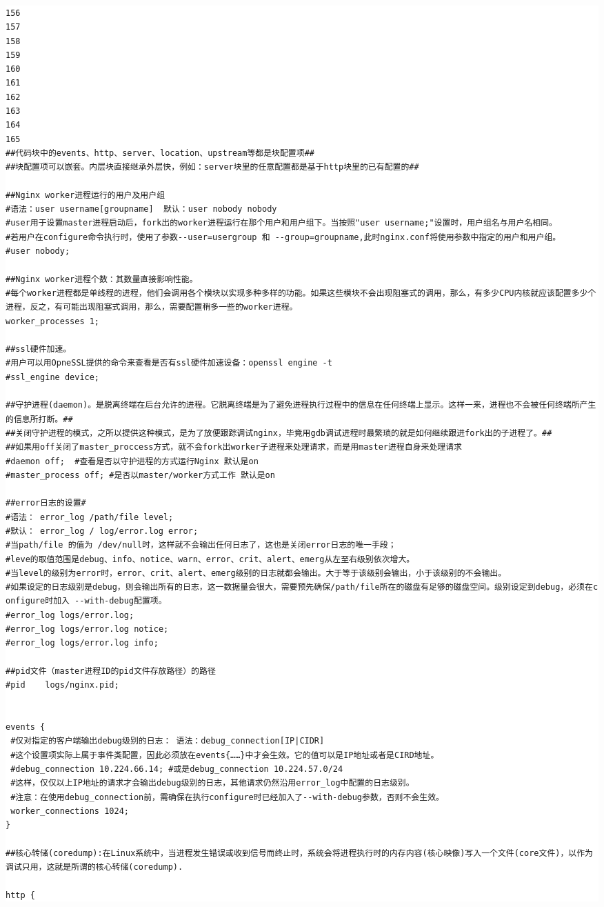 `````nginx
156
157
158
159
160
161
162
163
164
165
##代码块中的events、http、server、location、upstream等都是块配置项##
##块配置项可以嵌套。内层块直接继承外层快，例如：server块里的任意配置都是基于http块里的已有配置的##
 
##Nginx worker进程运行的用户及用户组 
#语法：user username[groupname]  默认：user nobody nobody
#user用于设置master进程启动后，fork出的worker进程运行在那个用户和用户组下。当按照"user username;"设置时，用户组名与用户名相同。
#若用户在configure命令执行时，使用了参数--user=usergroup 和 --group=groupname,此时nginx.conf将使用参数中指定的用户和用户组。
#user nobody;
 
##Nginx worker进程个数：其数量直接影响性能。
#每个worker进程都是单线程的进程，他们会调用各个模块以实现多种多样的功能。如果这些模块不会出现阻塞式的调用，那么，有多少CPU内核就应该配置多少个进程，反之，有可能出现阻塞式调用，那么，需要配置稍多一些的worker进程。
worker_processes 1;
 
##ssl硬件加速。
#用户可以用OpneSSL提供的命令来查看是否有ssl硬件加速设备：openssl engine -t
#ssl_engine device;
 
##守护进程(daemon)。是脱离终端在后台允许的进程。它脱离终端是为了避免进程执行过程中的信息在任何终端上显示。这样一来，进程也不会被任何终端所产生的信息所打断。##
##关闭守护进程的模式，之所以提供这种模式，是为了放便跟踪调试nginx，毕竟用gdb调试进程时最繁琐的就是如何继续跟进fork出的子进程了。##
##如果用off关闭了master_proccess方式，就不会fork出worker子进程来处理请求，而是用master进程自身来处理请求
#daemon off;  #查看是否以守护进程的方式运行Nginx 默认是on 
#master_process off; #是否以master/worker方式工作 默认是on
 
##error日志的设置#
#语法： error_log /path/file level;
#默认： error_log / log/error.log error;
#当path/file 的值为 /dev/null时，这样就不会输出任何日志了，这也是关闭error日志的唯一手段；
#leve的取值范围是debug、info、notice、warn、error、crit、alert、emerg从左至右级别依次增大。
#当level的级别为error时，error、crit、alert、emerg级别的日志就都会输出。大于等于该级别会输出，小于该级别的不会输出。
#如果设定的日志级别是debug，则会输出所有的日志，这一数据量会很大，需要预先确保/path/file所在的磁盘有足够的磁盘空间。级别设定到debug，必须在configure时加入 --with-debug配置项。
#error_log logs/error.log;
#error_log logs/error.log notice;
#error_log logs/error.log info;
 
##pid文件（master进程ID的pid文件存放路径）的路径
#pid    logs/nginx.pid;
 
 
events {
 #仅对指定的客户端输出debug级别的日志： 语法：debug_connection[IP|CIDR]
 #这个设置项实际上属于事件类配置，因此必须放在events{……}中才会生效。它的值可以是IP地址或者是CIRD地址。
 #debug_connection 10.224.66.14; #或是debug_connection 10.224.57.0/24
 #这样，仅仅以上IP地址的请求才会输出debug级别的日志，其他请求仍然沿用error_log中配置的日志级别。
 #注意：在使用debug_connection前，需确保在执行configure时已经加入了--with-debug参数，否则不会生效。
 worker_connections 1024;
}
 
##核心转储(coredump):在Linux系统中，当进程发生错误或收到信号而终止时，系统会将进程执行时的内存内容(核心映像)写入一个文件(core文件)，以作为调试只用，这就是所谓的核心转储(coredump).
 
http {
`````